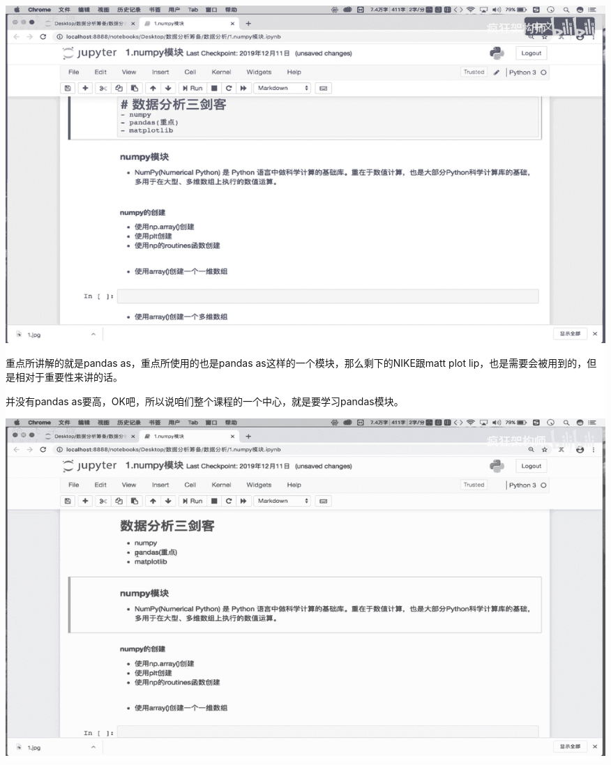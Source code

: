 ![](img/999b39ff16cdf7a46fa5f328c0a2c929_3.png)

重点所讲解的就是pandas as，重点所使用的也是pandas as这样的一个模块，那么剩下的NIKE跟matt plot lip，也是需要会被用到的，但是相对于重要性来讲的话。

并没有pandas as要高，OK吧，所以说咱们整个课程的一个中心，就是要学习pandas模块。

![](img/999b39ff16cdf7a46fa5f328c0a2c929_5.png)
